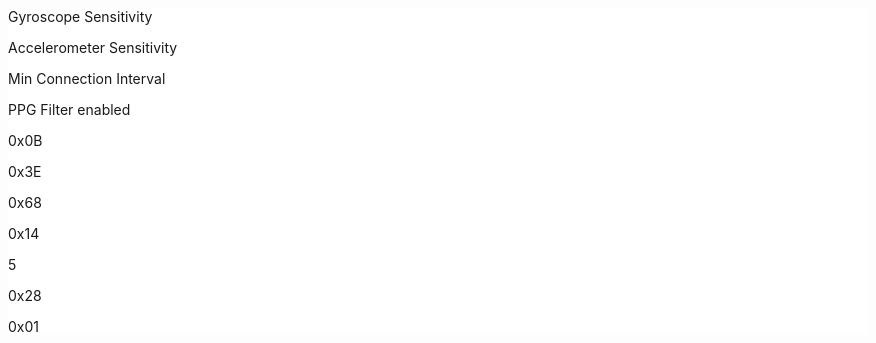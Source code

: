  </td>
  <td width=58 valign=top style='width:58.4pt;border:solid windowtext 1.0pt;
  border-left:none;padding:0in 5.4pt 0in 5.4pt'>
  <p class=MsoNormal style='margin-bottom:0in;margin-bottom:.0001pt;text-align:
  justify;line-height:normal'>Gyroscope Sensitivity</p>
  </td>
  <td width=77 valign=top style='width:76.85pt;border:solid windowtext 1.0pt;
  border-left:none;padding:0in 5.4pt 0in 5.4pt'>
  <p class=MsoNormal style='margin-bottom:0in;margin-bottom:.0001pt;text-align:
  justify;line-height:normal'>Accelerometer Sensitivity</p>
  </td>
  <td width=62 valign=top style='width:61.95pt;border:solid windowtext 1.0pt;
  border-left:none;padding:0in 5.4pt 0in 5.4pt'>
  <p class=MsoNormal style='margin-bottom:0in;margin-bottom:.0001pt;text-align:
  justify;line-height:normal'>Min Connection Interval</p>
  </td>
  <td width=47 valign=top style='width:46.9pt;border:solid windowtext 1.0pt;
  border-left:none;padding:0in 5.4pt 0in 5.4pt'>
  <p class=MsoNormal style='margin-bottom:0in;margin-bottom:.0001pt;text-align:
  justify;line-height:normal'>PPG Filter enabled</p>
  </td>
 </tr>
 <tr>
  <td width=45 valign=top style='width:45.0pt;border:solid windowtext 1.0pt;
  border-top:none;padding:0in 5.4pt 0in 5.4pt'>
  <p class=MsoNormal style='margin-bottom:0in;margin-bottom:.0001pt;text-align:
  justify;line-height:normal'>0x0B</p>
  </td>
  <td width=62 valign=top style='width:62.05pt;border-top:none;border-left:
  none;border-bottom:solid windowtext 1.0pt;border-right:solid windowtext 1.0pt;
  padding:0in 5.4pt 0in 5.4pt'>
  <p class=MsoNormal style='margin-bottom:0in;margin-bottom:.0001pt;text-align:
  justify;line-height:normal'>0x3E</p>
  </td>
  <td width=37 valign=top style='width:36.55pt;border-top:none;border-left:
  none;border-bottom:solid windowtext 1.0pt;border-right:solid windowtext 1.0pt;
  padding:0in 5.4pt 0in 5.4pt'>
  <p class=MsoNormal style='margin-bottom:0in;margin-bottom:.0001pt;text-align:
  justify;line-height:normal'>0x68 </p>
  </td>
  <td width=47 valign=top style='width:46.7pt;border-top:none;border-left:none;
  border-bottom:solid windowtext 1.0pt;border-right:solid windowtext 1.0pt;
  padding:0in 5.4pt 0in 5.4pt'>
  <p class=MsoNormal style='margin-bottom:0in;margin-bottom:.0001pt;text-align:
  justify;line-height:normal'>0x14</p>
  </td>
  <td width=58 valign=top style='width:58.4pt;border-top:none;border-left:none;
  border-bottom:solid windowtext 1.0pt;border-right:solid windowtext 1.0pt;
  padding:0in 5.4pt 0in 5.4pt'>
  <p class=MsoNormal style='margin-bottom:0in;margin-bottom:.0001pt;text-align:
  justify;line-height:normal'>5</p>
  </td>
  <td width=58 valign=top style='width:58.05pt;border-top:none;border-left:
  none;border-bottom:solid windowtext 1.0pt;border-right:solid windowtext 1.0pt;
  padding:0in 5.4pt 0in 5.4pt'>
  <p class=MsoNormal style='margin-bottom:0in;margin-bottom:.0001pt;text-align:
  justify;line-height:normal'>0x28</p>
  </td>
  <td width=58 valign=top style='width:58.4pt;border-top:none;border-left:none;
  border-bottom:solid windowtext 1.0pt;border-right:solid windowtext 1.0pt;
  padding:0in 5.4pt 0in 5.4pt'>
  <p class=MsoNormal style='margin-bottom:0in;margin-bottom:.0001pt;text-align:
  justify;line-height:normal'>0x01</p>
  </td>